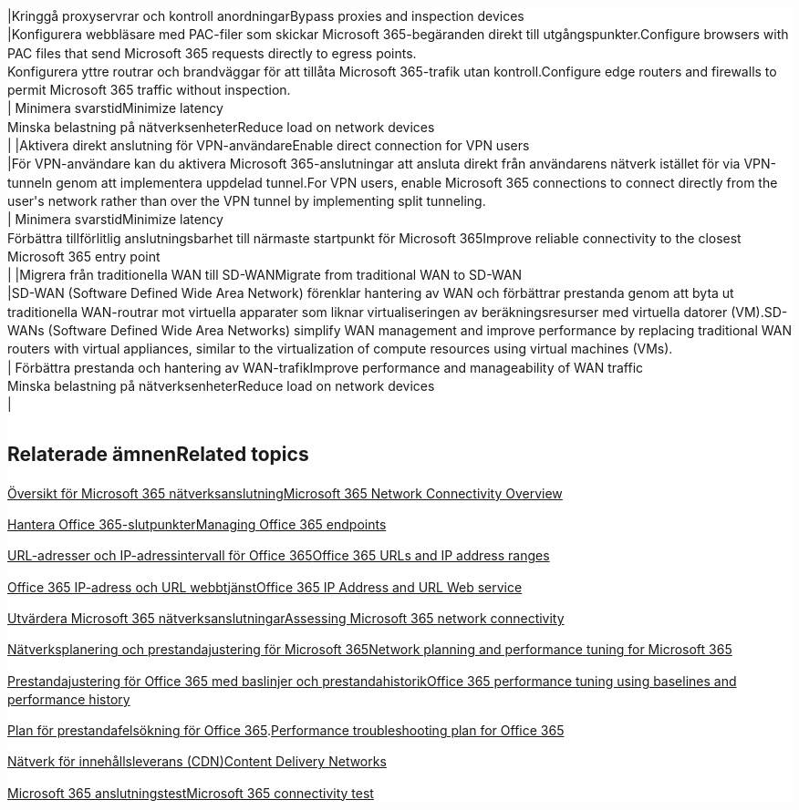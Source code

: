 |<span data-ttu-id="37ae5-310">Kringgå proxyservrar och kontroll anordningar</span><span class="sxs-lookup"><span data-stu-id="37ae5-310">Bypass proxies and inspection devices</span></span>  <br/> |<span data-ttu-id="37ae5-311">Konfigurera webbläsare med PAC-filer som skickar Microsoft 365-begäranden direkt till utgångspunkter.</span><span class="sxs-lookup"><span data-stu-id="37ae5-311">Configure browsers with PAC files that send Microsoft 365 requests directly to egress points.</span></span>  <br/> <span data-ttu-id="37ae5-312">Konfigurera yttre routrar och brandväggar för att tillåta Microsoft 365-trafik utan kontroll.</span><span class="sxs-lookup"><span data-stu-id="37ae5-312">Configure edge routers and firewalls to permit Microsoft 365 traffic without inspection.</span></span>  <br/> | <span data-ttu-id="37ae5-313">Minimera svarstid</span><span class="sxs-lookup"><span data-stu-id="37ae5-313">Minimize latency</span></span>  <br/>  <span data-ttu-id="37ae5-314">Minska belastning på nätverksenheter</span><span class="sxs-lookup"><span data-stu-id="37ae5-314">Reduce load on network devices</span></span>  <br/> |
|<span data-ttu-id="37ae5-315">Aktivera direkt anslutning för VPN-användare</span><span class="sxs-lookup"><span data-stu-id="37ae5-315">Enable direct connection for VPN users</span></span>  <br/> |<span data-ttu-id="37ae5-316">För VPN-användare kan du aktivera Microsoft 365-anslutningar att ansluta direkt från användarens nätverk istället för via VPN-tunneln genom att implementera uppdelad tunnel.</span><span class="sxs-lookup"><span data-stu-id="37ae5-316">For VPN users, enable Microsoft 365 connections to connect directly from the user's network rather than over the VPN tunnel by implementing split tunneling.</span></span>  <br/> | <span data-ttu-id="37ae5-317">Minimera svarstid</span><span class="sxs-lookup"><span data-stu-id="37ae5-317">Minimize latency</span></span>  <br/>  <span data-ttu-id="37ae5-318">Förbättra tillförlitlig anslutningsbarhet till närmaste startpunkt för Microsoft 365</span><span class="sxs-lookup"><span data-stu-id="37ae5-318">Improve reliable connectivity to the closest Microsoft 365 entry point</span></span>  <br/> |
|<span data-ttu-id="37ae5-319">Migrera från traditionella WAN till SD-WAN</span><span class="sxs-lookup"><span data-stu-id="37ae5-319">Migrate from traditional WAN to SD-WAN</span></span>  <br/> |<span data-ttu-id="37ae5-320">SD-WAN (Software Defined Wide Area Network) förenklar hantering av WAN och förbättrar prestanda genom att byta ut traditionella WAN-routrar mot virtuella apparater som liknar virtualiseringen av beräkningsresurser med virtuella datorer (VM).</span><span class="sxs-lookup"><span data-stu-id="37ae5-320">SD-WANs (Software Defined Wide Area Networks) simplify WAN management and improve performance by replacing traditional WAN routers with virtual appliances, similar to the virtualization of compute resources using virtual machines (VMs).</span></span>  <br/> | <span data-ttu-id="37ae5-321">Förbättra prestanda och hantering av WAN-trafik</span><span class="sxs-lookup"><span data-stu-id="37ae5-321">Improve performance and manageability of WAN traffic</span></span>  <br/>  <span data-ttu-id="37ae5-322">Minska belastning på nätverksenheter</span><span class="sxs-lookup"><span data-stu-id="37ae5-322">Reduce load on network devices</span></span>  <br/> |

## <a name="related-topics"></a><span data-ttu-id="37ae5-323">Relaterade ämnen</span><span class="sxs-lookup"><span data-stu-id="37ae5-323">Related topics</span></span>

[<span data-ttu-id="37ae5-324">Översikt för Microsoft 365 nätverksanslutning</span><span class="sxs-lookup"><span data-stu-id="37ae5-324">Microsoft 365 Network Connectivity Overview</span></span>](microsoft-365-networking-overview.md)

[<span data-ttu-id="37ae5-325">Hantera Office 365-slutpunkter</span><span class="sxs-lookup"><span data-stu-id="37ae5-325">Managing Office 365 endpoints</span></span>](managing-office-365-endpoints.md)

[<span data-ttu-id="37ae5-326">URL-adresser och IP-adressintervall för Office 365</span><span class="sxs-lookup"><span data-stu-id="37ae5-326">Office 365 URLs and IP address ranges</span></span>](urls-and-ip-address-ranges.md)

[<span data-ttu-id="37ae5-327">Office 365 IP-adress och URL webbtjänst</span><span class="sxs-lookup"><span data-stu-id="37ae5-327">Office 365 IP Address and URL Web service</span></span>](microsoft-365-ip-web-service.md)

[<span data-ttu-id="37ae5-328">Utvärdera Microsoft 365 nätverksanslutningar</span><span class="sxs-lookup"><span data-stu-id="37ae5-328">Assessing Microsoft 365 network connectivity</span></span>](assessing-network-connectivity.md)

[<span data-ttu-id="37ae5-329">Nätverksplanering och prestandajustering för Microsoft 365</span><span class="sxs-lookup"><span data-stu-id="37ae5-329">Network planning and performance tuning for Microsoft 365</span></span>](network-planning-and-performance.md)

[<span data-ttu-id="37ae5-330">Prestandajustering för Office 365 med baslinjer och prestandahistorik</span><span class="sxs-lookup"><span data-stu-id="37ae5-330">Office 365 performance tuning using baselines and performance history</span></span>](performance-tuning-using-baselines-and-history.md)

<span data-ttu-id="37ae5-331">[Plan för prestandafelsökning för Office 365](performance-troubleshooting-plan.md).</span><span class="sxs-lookup"><span data-stu-id="37ae5-331">[Performance troubleshooting plan for Office 365](performance-troubleshooting-plan.md)</span></span>

[<span data-ttu-id="37ae5-332">Nätverk för innehållsleverans (CDN)</span><span class="sxs-lookup"><span data-stu-id="37ae5-332">Content Delivery Networks</span></span>](content-delivery-networks.md)

[<span data-ttu-id="37ae5-333">Microsoft 365 anslutningstest</span><span class="sxs-lookup"><span data-stu-id="37ae5-333">Microsoft 365 connectivity test</span></span>](https://aka.ms/netonboard)
